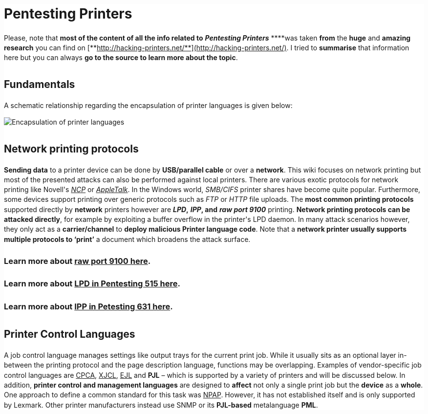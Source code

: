 # Pentesting Printers

Please, note that **most of the content of all the info related to** _**Pentesting Printers**_ ****was taken **from** the **huge** and **amazing research** you can find on [**http://hacking-printers.net/**](http://hacking-printers.net/). I tried to **summarise** that information here but you can always **go to the source to learn more about the topic**.

## Fundamentals

A schematic relationship regarding the encapsulation of printer languages is given below:  


![Encapsulation of printer languages](http://hacking-printers.net/wiki/images/thumb/1/1d/Protocols.png/500px-Protocols.png)

## Network printing protocols

**Sending data** to a printer device can be done by **USB/parallel cable** or over a **network**. This wiki focuses on network printing but most of the presented attacks can also be performed against local printers. There are various exotic protocols for network printing like Novell's [_NCP_](https://en.wikipedia.org/wiki/NetWare_Core_Protocol) or [_AppleTalk_](https://en.wikipedia.org/wiki/AppleTalk). In the Windows world, _SMB/CIFS_ printer shares have become quite popular. Furthermore, some devices support printing over generic protocols such as _FTP_ or _HTTP_ file uploads. The **most common printing protocols** supported directly by **network** printers however are _**LPD**_**,** _**IPP**_**, and** _**raw port 9100**_ printing. **Network printing protocols can be attacked directly**, for example by exploiting a buffer overflow in the printer's LPD daemon. In many attack scenarios however, they only act as a **carrier/channel** to **deploy malicious Printer language code**. Note that a **network printer usually supports multiple protocols to ‘print’** a document which broadens the attack surface.

### **Learn more about** [**raw port 9100 here**](../9100-pjl.md)**.**

### **Learn more about** [**LPD in Pentesting 515 here**](../515-pentesting-line-printer-daemon-lpd.md)**.**

### **Learn more about** [**IPP in Petesting 631 here**](../pentesting-631-internet-printing-protocol-ipp.md)**.**

## Printer Control Languages

A job control language manages settings like output trays for the current print job. While it usually sits as an optional layer in-between the printing protocol and the page description language, functions may be overlapping. Examples of vendor-specific job control languages are [CPCA](http://www.undocprint.org/formats/printer_control_languages/cpca), [XJCL](http://www.undocprint.org/formats/printer_control_languages/xjcl), [EJL](http://www.undocprint.org/formats/printer_control_languages/ejl) and **PJL** – which is supported by a variety of printers and will be discussed below. In addition, **printer control and management languages** are designed to **affect** not only a single print job but the **device** as a **whole**. One approach to define a common standard for this task was [NPAP](http://www.undocprint.org/formats/printer_control_languages/npap). However, it has not established itself and is only supported by Lexmark. Other printer manufacturers instead use SNMP or its **PJL-based** metalanguage **PML**.
